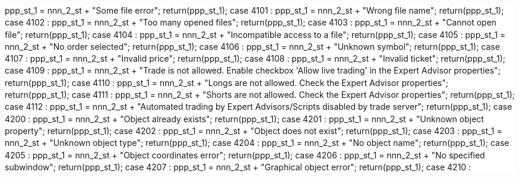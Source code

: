    ppp_st_1 = nnn_2_st + "Some file error";
   return(ppp_st_1);
   case 4101 :
   ppp_st_1 = nnn_2_st + "Wrong file name";
   return(ppp_st_1);
   case 4102 :
   ppp_st_1 = nnn_2_st + "Too many opened files";
   return(ppp_st_1);
   case 4103 :
   ppp_st_1 = nnn_2_st + "Cannot open file";
   return(ppp_st_1);
   case 4104 :
   ppp_st_1 = nnn_2_st + "Incompatible access to a file";
   return(ppp_st_1);
   case 4105 :
   ppp_st_1 = nnn_2_st + "No order selected";
   return(ppp_st_1);
   case 4106 :
   ppp_st_1 = nnn_2_st + "Unknown symbol";
   return(ppp_st_1);
   case 4107 :
   ppp_st_1 = nnn_2_st + "Invalid price";
   return(ppp_st_1);
   case 4108 :
   ppp_st_1 = nnn_2_st + "Invalid ticket";
   return(ppp_st_1);
   case 4109 :
   ppp_st_1 = nnn_2_st + "Trade is not allowed. Enable checkbox \'Allow live trading\' in the Expert Advisor properties";
   return(ppp_st_1);
   case 4110 :
   ppp_st_1 = nnn_2_st + "Longs are not allowed. Check the Expert Advisor properties";
   return(ppp_st_1);
   case 4111 :
   ppp_st_1 = nnn_2_st + "Shorts are not allowed. Check the Expert Advisor properties";
   return(ppp_st_1);
   case 4112 :
   ppp_st_1 = nnn_2_st + "Automated trading by Expert Advisors/Scripts disabled by trade server";
   return(ppp_st_1);
   case 4200 :
   ppp_st_1 = nnn_2_st + "Object already exists";
   return(ppp_st_1);
   case 4201 :
   ppp_st_1 = nnn_2_st + "Unknown object property";
   return(ppp_st_1);
   case 4202 :
   ppp_st_1 = nnn_2_st + "Object does not exist";
   return(ppp_st_1);
   case 4203 :
   ppp_st_1 = nnn_2_st + "Unknown object type";
   return(ppp_st_1);
   case 4204 :
   ppp_st_1 = nnn_2_st + "No object name";
   return(ppp_st_1);
   case 4205 :
   ppp_st_1 = nnn_2_st + "Object coordinates error";
   return(ppp_st_1);
   case 4206 :
   ppp_st_1 = nnn_2_st + "No specified subwindow";
   return(ppp_st_1);
   case 4207 :
   ppp_st_1 = nnn_2_st + "Graphical object error";
   return(ppp_st_1);
   case 4210 :